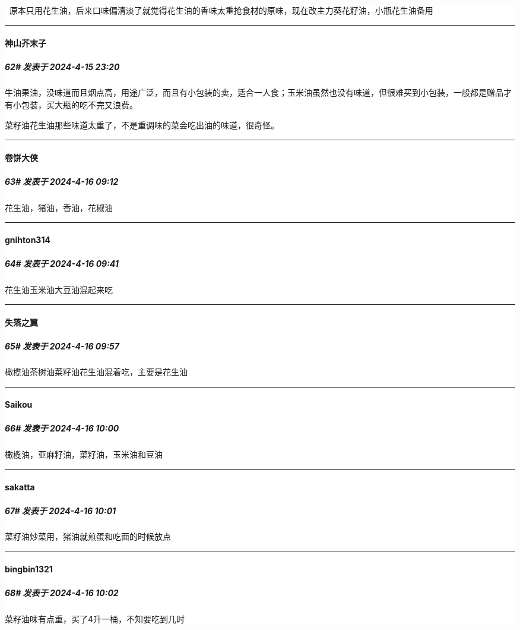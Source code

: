   原本只用花生油，后来口味偏清淡了就觉得花生油的香味太重抢食材的原味，现在改主力葵花籽油，小瓶花生油备用

*****

####  神山芥末子  
##### 62#       发表于 2024-4-15 23:20

牛油果油，没味道而且烟点高，用途广泛，而且有小包装的卖，适合一人食；玉米油虽然也没有味道，但很难买到小包装，一般都是赠品才有小包装，买大瓶的吃不完又浪费。

菜籽油花生油那些味道太重了，不是重调味的菜会吃出油的味道，很奇怪。


*****

####  卷饼大侠  
##### 63#       发表于 2024-4-16 09:12

花生油，猪油，香油，花椒油


*****

####  gnihton314  
##### 64#       发表于 2024-4-16 09:41

花生油玉米油大豆油混起来吃


*****

####  失落之翼  
##### 65#       发表于 2024-4-16 09:57

橄榄油茶树油菜籽油花生油混着吃，主要是花生油


*****

####  Saikou  
##### 66#       发表于 2024-4-16 10:00

橄榄油，亚麻籽油，菜籽油，玉米油和豆油

*****

####  sakatta  
##### 67#       发表于 2024-4-16 10:01

菜籽油炒菜用，猪油就煎蛋和吃面的时候放点

*****

####  bingbin1321  
##### 68#       发表于 2024-4-16 10:02

菜籽油味有点重，买了4升一桶，不知要吃到几时
